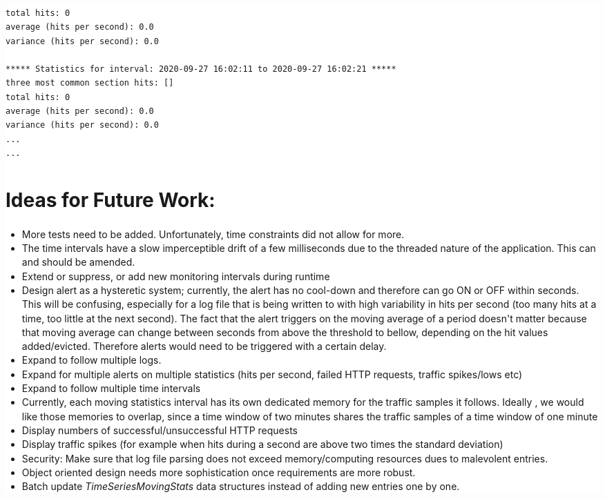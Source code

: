 ````
total hits: 0
average (hits per second): 0.0
variance (hits per second): 0.0

***** Statistics for interval: 2020-09-27 16:02:11 to 2020-09-27 16:02:21 *****
three most common section hits: []
total hits: 0
average (hits per second): 0.0
variance (hits per second): 0.0
...
...
```` 

# Ideas for Future Work:
 * More tests need to be added. Unfortunately, time constraints did not allow for more.
 * The time intervals have a slow imperceptible drift of a few milliseconds due to the threaded
   nature of the application. This can and should be amended.
 * Extend or suppress, or add new monitoring intervals during runtime
 * Design alert as a hysteretic system; currently, the alert has no cool-down and therefore can go ON or OFF within
   seconds. This will be confusing, especially for a log file that is being written to with high variability in hits per
   second (too many hits at a time, too little at the next second). The fact that the alert triggers on the moving
   average of a period doesn't matter because that moving average can change between seconds from above the threshold to
   bellow, depending on the hit values added/evicted. Therefore alerts would need to be triggered with a certain delay.
 * Expand to follow multiple logs.
 * Expand for multiple alerts on multiple statistics (hits per second, failed HTTP requests, traffic spikes/lows etc)
 * Expand to follow multiple time intervals
 * Currently, each moving statistics interval has its own dedicated memory for the traffic samples it follows. Ideally
   , we would like those memories to overlap, since a time window of two minutes shares the traffic samples of a time
   window of one minute
 * Display numbers of successful/unsuccessful HTTP requests
 * Display traffic spikes (for example when hits during a second are above two times the standard deviation)
 * Security: Make sure that log file parsing does not exceed memory/computing resources dues to malevolent entries.
 * Object oriented design needs more sophistication once requirements are more robust.
 * Batch update *TimeSeriesMovingStats* data structures instead of adding new entries one by one.
 